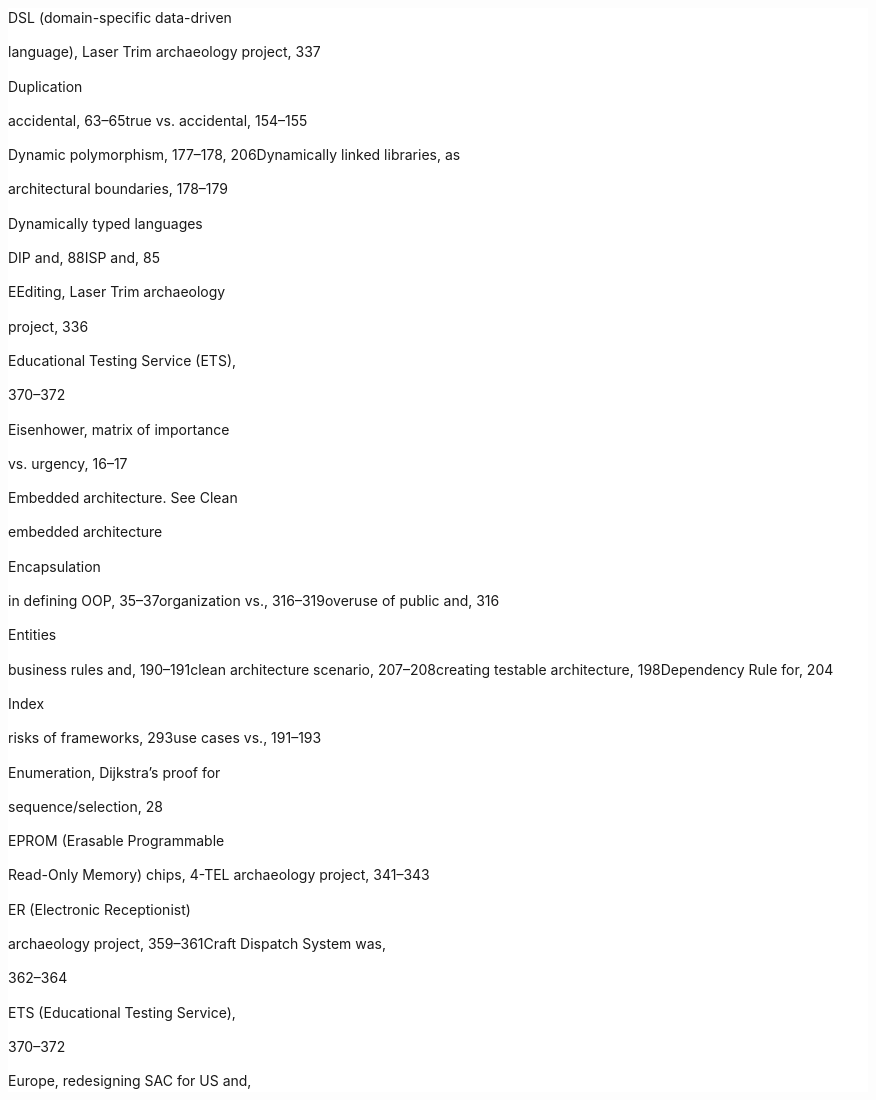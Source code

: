 DSL (domain-specific data-driven

language), Laser Trim archaeology project, 337

Duplication

accidental, 63–65true vs. accidental, 154–155

Dynamic polymorphism, 177–178, 206Dynamically linked libraries, as

architectural boundaries, 178–179

Dynamically typed languages

DIP and, 88ISP and, 85

EEditing, Laser Trim archaeology

project, 336

Educational Testing Service (ETS),

370–372

Eisenhower, matrix of importance

vs. urgency, 16–17

Embedded architecture. See Clean

embedded architecture

Encapsulation

in defining OOP, 35–37organization vs., 316–319overuse of public and, 316

Entities

business rules and, 190–191clean architecture scenario, 207–208creating testable architecture, 198Dependency Rule for, 204

Index

risks of frameworks, 293use cases vs., 191–193

Enumeration, Dijkstra’s proof for

sequence/selection, 28

EPROM (Erasable Programmable

Read-Only Memory) chips, 4-TEL archaeology project, 341–343

ER (Electronic Receptionist)

archaeology project, 359–361Craft Dispatch System was,

362–364

ETS (Educational Testing Service),

370–372

Europe, redesigning SAC for US and,
